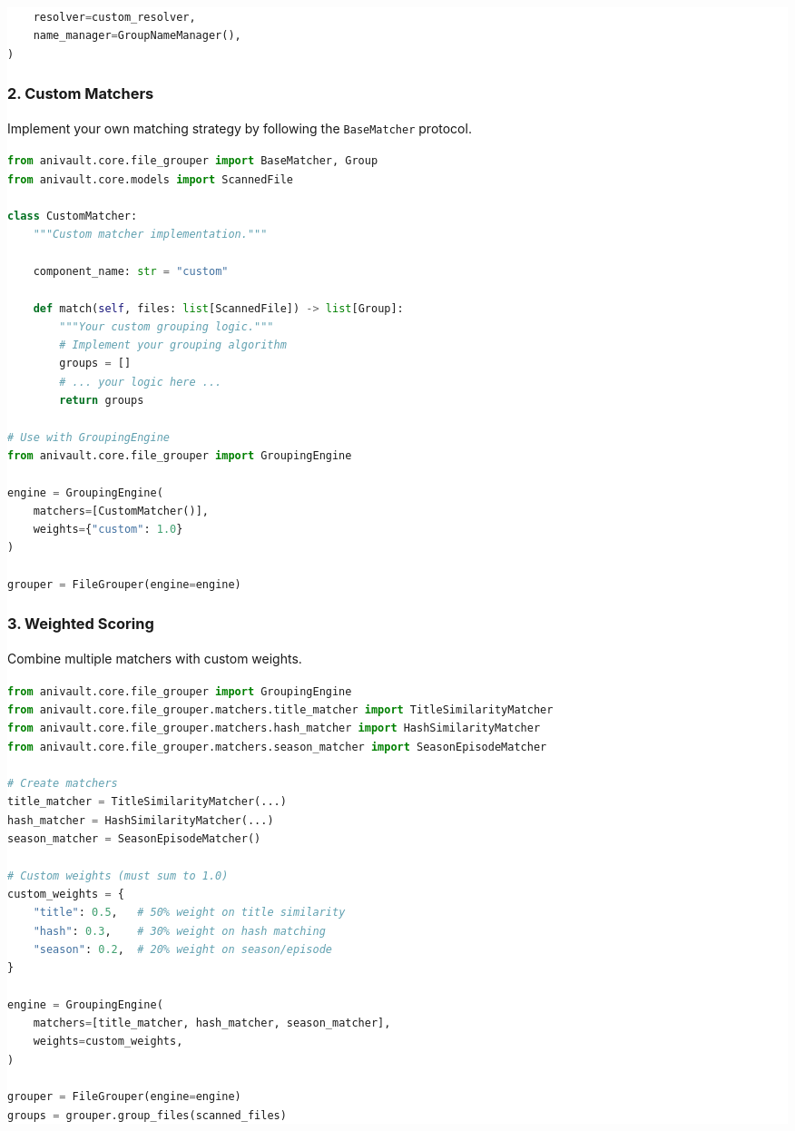 ```python
    resolver=custom_resolver,
    name_manager=GroupNameManager(),
)
```

### 2. Custom Matchers

Implement your own matching strategy by following the `BaseMatcher` protocol.

```python
from anivault.core.file_grouper import BaseMatcher, Group
from anivault.core.models import ScannedFile

class CustomMatcher:
    """Custom matcher implementation."""
    
    component_name: str = "custom"
    
    def match(self, files: list[ScannedFile]) -> list[Group]:
        """Your custom grouping logic."""
        # Implement your grouping algorithm
        groups = []
        # ... your logic here ...
        return groups

# Use with GroupingEngine
from anivault.core.file_grouper import GroupingEngine

engine = GroupingEngine(
    matchers=[CustomMatcher()],
    weights={"custom": 1.0}
)

grouper = FileGrouper(engine=engine)
```

### 3. Weighted Scoring

Combine multiple matchers with custom weights.

```python
from anivault.core.file_grouper import GroupingEngine
from anivault.core.file_grouper.matchers.title_matcher import TitleSimilarityMatcher
from anivault.core.file_grouper.matchers.hash_matcher import HashSimilarityMatcher
from anivault.core.file_grouper.matchers.season_matcher import SeasonEpisodeMatcher

# Create matchers
title_matcher = TitleSimilarityMatcher(...)
hash_matcher = HashSimilarityMatcher(...)
season_matcher = SeasonEpisodeMatcher()

# Custom weights (must sum to 1.0)
custom_weights = {
    "title": 0.5,   # 50% weight on title similarity
    "hash": 0.3,    # 30% weight on hash matching
    "season": 0.2,  # 20% weight on season/episode
}

engine = GroupingEngine(
    matchers=[title_matcher, hash_matcher, season_matcher],
    weights=custom_weights,
)

grouper = FileGrouper(engine=engine)
groups = grouper.group_files(scanned_files)
```